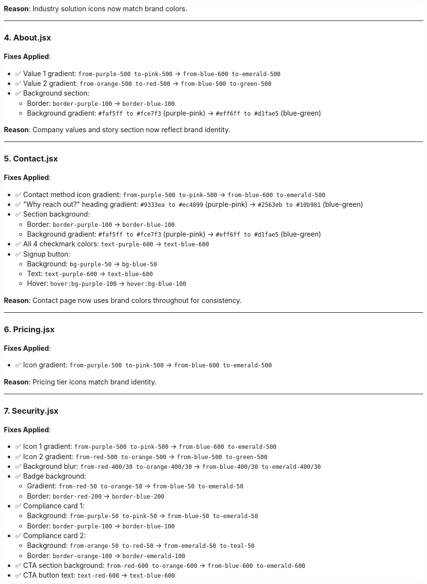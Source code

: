 **Reason**: Industry solution icons now match brand colors.

---

### 4. About.jsx
**Fixes Applied**:
- ✅ Value 1 gradient: `from-purple-500 to-pink-500` → `from-blue-600 to-emerald-500`
- ✅ Value 2 gradient: `from-orange-500 to-red-500` → `from-blue-500 to-green-500`
- ✅ Background section: 
  - Border: `border-purple-100` → `border-blue-100`
  - Background gradient: `#faf5ff to #fce7f3` (purple-pink) → `#eff6ff to #d1fae5` (blue-green)

**Reason**: Company values and story section now reflect brand identity.

---

### 5. Contact.jsx
**Fixes Applied**:
- ✅ Contact method icon gradient: `from-purple-500 to-pink-500` → `from-blue-600 to-emerald-500`
- ✅ "Why reach out?" heading gradient: `#9333ea to #ec4899` (purple-pink) → `#2563eb to #10b981` (blue-green)
- ✅ Section background:
  - Border: `border-purple-100` → `border-blue-100`
  - Background gradient: `#faf5ff to #fce7f3` (purple-pink) → `#eff6ff to #d1fae5` (blue-green)
- ✅ All 4 checkmark colors: `text-purple-600` → `text-blue-600`
- ✅ Signup button: 
  - Background: `bg-purple-50` → `bg-blue-50`
  - Text: `text-purple-600` → `text-blue-600`
  - Hover: `hover:bg-purple-100` → `hover:bg-blue-100`

**Reason**: Contact page now uses brand colors throughout for consistency.

---

### 6. Pricing.jsx
**Fixes Applied**:
- ✅ Icon gradient: `from-purple-500 to-pink-500` → `from-blue-600 to-emerald-500`

**Reason**: Pricing tier icons match brand identity.

---

### 7. Security.jsx
**Fixes Applied**:
- ✅ Icon 1 gradient: `from-purple-500 to-pink-500` → `from-blue-600 to-emerald-500`
- ✅ Icon 2 gradient: `from-red-500 to-orange-500` → `from-blue-500 to-green-500`
- ✅ Background blur: `from-red-400/30 to-orange-400/30` → `from-blue-400/30 to-emerald-400/30`
- ✅ Badge background: 
  - Gradient: `from-red-50 to-orange-50` → `from-blue-50 to-emerald-50`
  - Border: `border-red-200` → `border-blue-200`
- ✅ Compliance card 1:
  - Background: `from-purple-50 to-pink-50` → `from-blue-50 to-emerald-50`
  - Border: `border-purple-100` → `border-blue-100`
- ✅ Compliance card 2:
  - Background: `from-orange-50 to-red-50` → `from-emerald-50 to-teal-50`
  - Border: `border-orange-100` → `border-emerald-100`
- ✅ CTA section background: `from-red-600 to-orange-600` → `from-blue-600 to-emerald-600`
- ✅ CTA button text: `text-red-600` → `text-blue-600`
